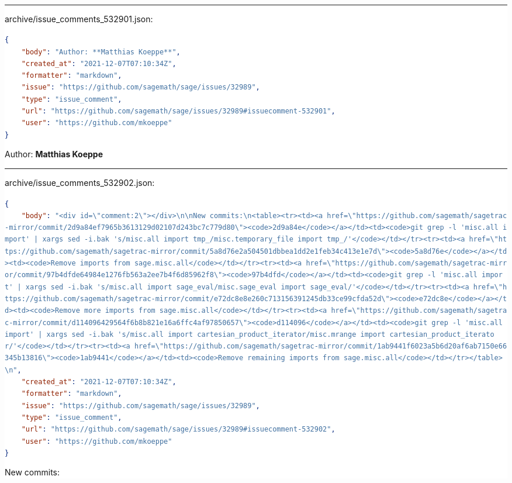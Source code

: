 

---

archive/issue_comments_532901.json:
```json
{
    "body": "Author: **Matthias Koeppe**",
    "created_at": "2021-12-07T07:10:34Z",
    "formatter": "markdown",
    "issue": "https://github.com/sagemath/sage/issues/32989",
    "type": "issue_comment",
    "url": "https://github.com/sagemath/sage/issues/32989#issuecomment-532901",
    "user": "https://github.com/mkoeppe"
}
```

Author: **Matthias Koeppe**



---

archive/issue_comments_532902.json:
```json
{
    "body": "<div id=\"comment:2\"></div>\n\nNew commits:\n<table><tr><td><a href=\"https://github.com/sagemath/sagetrac-mirror/commit/2d9a84ef7965b3613129d02107d243bc7c779d80\"><code>2d9a84e</code></a></td><td><code>git grep -l 'misc.all import' | xargs sed -i.bak 's/misc.all import tmp_/misc.temporary_file import tmp_/'</code></td></tr><tr><td><a href=\"https://github.com/sagemath/sagetrac-mirror/commit/5a8d76e2a504501dbbea1dd2e1feb34c413e1e7d\"><code>5a8d76e</code></a></td><td><code>Remove imports from sage.misc.all</code></td></tr><tr><td><a href=\"https://github.com/sagemath/sagetrac-mirror/commit/97b4dfde64984e1276fb563a2ee7b4f6d85962f8\"><code>97b4dfd</code></a></td><td><code>git grep -l 'misc.all import' | xargs sed -i.bak 's/misc.all import sage_eval/misc.sage_eval import sage_eval/'</code></td></tr><tr><td><a href=\"https://github.com/sagemath/sagetrac-mirror/commit/e72dc8e8e260c713156391245db33ce99cfda52d\"><code>e72dc8e</code></a></td><td><code>Remove more imports from sage.misc.all</code></td></tr><tr><td><a href=\"https://github.com/sagemath/sagetrac-mirror/commit/d114096429564f6b8b821e16a6ffc4af97850657\"><code>d114096</code></a></td><td><code>git grep -l 'misc.all import' | xargs sed -i.bak 's/misc.all import cartesian_product_iterator/misc.mrange import cartesian_product_iterator/'</code></td></tr><tr><td><a href=\"https://github.com/sagemath/sagetrac-mirror/commit/1ab9441f6023a5b6d20af6ab7150e66345b13816\"><code>1ab9441</code></a></td><td><code>Remove remaining imports from sage.misc.all</code></td></tr></table>\n",
    "created_at": "2021-12-07T07:10:34Z",
    "formatter": "markdown",
    "issue": "https://github.com/sagemath/sage/issues/32989",
    "type": "issue_comment",
    "url": "https://github.com/sagemath/sage/issues/32989#issuecomment-532902",
    "user": "https://github.com/mkoeppe"
}
```

<div id="comment:2"></div>

New commits: